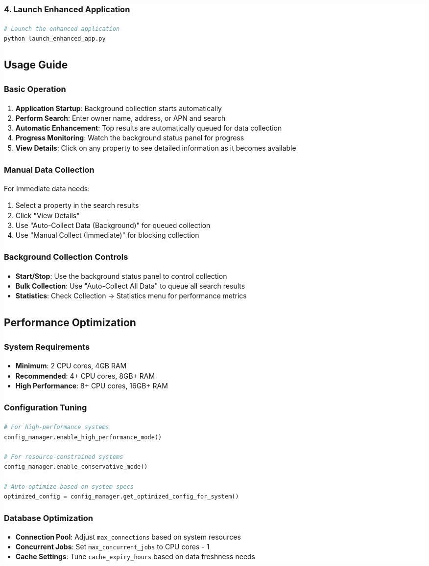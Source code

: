 ### 4. Launch Enhanced Application
```bash
# Launch the enhanced application
python launch_enhanced_app.py
```

## Usage Guide

### Basic Operation
1. **Application Startup**: Background collection starts automatically
2. **Perform Search**: Enter owner name, address, or APN and search
3. **Automatic Enhancement**: Top results are automatically queued for data collection
4. **Progress Monitoring**: Watch the background status panel for progress
5. **View Details**: Click on any property to see detailed information as it becomes available

### Manual Data Collection
For immediate data needs:
1. Select a property in the search results
2. Click "View Details"
3. Use "Auto-Collect Data (Background)" for queued collection
4. Use "Manual Collect (Immediate)" for blocking collection

### Background Collection Controls
- **Start/Stop**: Use the background status panel to control collection
- **Bulk Collection**: Use "Auto-Collect All Data" to queue all search results
- **Statistics**: Check Collection → Statistics menu for performance metrics

## Performance Optimization

### System Requirements
- **Minimum**: 2 CPU cores, 4GB RAM
- **Recommended**: 4+ CPU cores, 8GB+ RAM
- **High Performance**: 8+ CPU cores, 16GB+ RAM

### Configuration Tuning
```python
# For high-performance systems
config_manager.enable_high_performance_mode()

# For resource-constrained systems  
config_manager.enable_conservative_mode()

# Auto-optimize based on system specs
optimized_config = config_manager.get_optimized_config_for_system()
```

### Database Optimization
- **Connection Pool**: Adjust `max_connections` based on system resources
- **Concurrent Jobs**: Set `max_concurrent_jobs` to CPU cores - 1
- **Cache Settings**: Tune `cache_expiry_hours` based on data freshness needs
